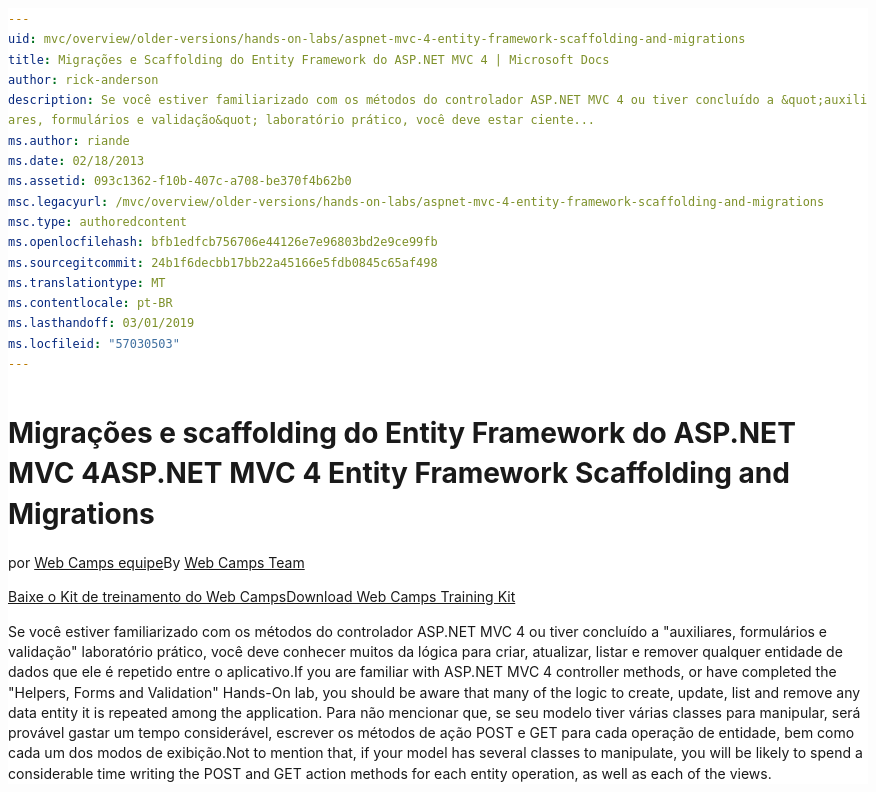 ```yaml
---
uid: mvc/overview/older-versions/hands-on-labs/aspnet-mvc-4-entity-framework-scaffolding-and-migrations
title: Migrações e Scaffolding do Entity Framework do ASP.NET MVC 4 | Microsoft Docs
author: rick-anderson
description: Se você estiver familiarizado com os métodos do controlador ASP.NET MVC 4 ou tiver concluído a &quot;auxiliares, formulários e validação&quot; laboratório prático, você deve estar ciente...
ms.author: riande
ms.date: 02/18/2013
ms.assetid: 093c1362-f10b-407c-a708-be370f4b62b0
msc.legacyurl: /mvc/overview/older-versions/hands-on-labs/aspnet-mvc-4-entity-framework-scaffolding-and-migrations
msc.type: authoredcontent
ms.openlocfilehash: bfb1edfcb756706e44126e7e96803bd2e9ce99fb
ms.sourcegitcommit: 24b1f6decbb17bb22a45166e5fdb0845c65af498
ms.translationtype: MT
ms.contentlocale: pt-BR
ms.lasthandoff: 03/01/2019
ms.locfileid: "57030503"
---
```

# <a name="aspnet-mvc-4-entity-framework-scaffolding-and-migrations"></a><span data-ttu-id="36df6-103">Migrações e scaffolding do Entity Framework do ASP.NET MVC 4</span><span class="sxs-lookup"><span data-stu-id="36df6-103">ASP.NET MVC 4 Entity Framework Scaffolding and Migrations</span></span>

<span data-ttu-id="36df6-104">por [Web Camps equipe](https://twitter.com/webcamps)</span><span class="sxs-lookup"><span data-stu-id="36df6-104">By [Web Camps Team](https://twitter.com/webcamps)</span></span>

[<span data-ttu-id="36df6-105">Baixe o Kit de treinamento do Web Camps</span><span class="sxs-lookup"><span data-stu-id="36df6-105">Download Web Camps Training Kit</span></span>](https://aka.ms/webcamps-training-kit)

<span data-ttu-id="36df6-106">Se você estiver familiarizado com os métodos do controlador ASP.NET MVC 4 ou tiver concluído a &quot;auxiliares, formulários e validação&quot; laboratório prático, você deve conhecer muitos da lógica para criar, atualizar, listar e remover qualquer entidade de dados que ele é repetido entre o aplicativo.</span><span class="sxs-lookup"><span data-stu-id="36df6-106">If you are familiar with ASP.NET MVC 4 controller methods, or have completed the &quot;Helpers, Forms and Validation&quot; Hands-On lab, you should be aware that many of the logic to create, update, list and remove any data entity it is repeated among the application.</span></span> <span data-ttu-id="36df6-107">Para não mencionar que, se seu modelo tiver várias classes para manipular, será provável gastar um tempo considerável, escrever os métodos de ação POST e GET para cada operação de entidade, bem como cada um dos modos de exibição.</span><span class="sxs-lookup"><span data-stu-id="36df6-107">Not to mention that, if your model has several classes to manipulate, you will be likely to spend a considerable time writing the POST and GET action methods for each entity operation, as well as each of the views.</span></span>
